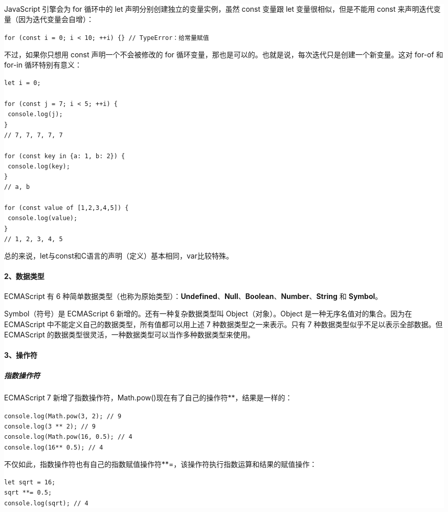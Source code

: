 JavaScript 引擎会为 for 循环中的 let 声明分别创建独立的变量实例，虽然 const 变量跟 let 变量很相似，但是不能用 const 来声明迭代变量（因为迭代变量会自增）：

```
for (const i = 0; i < 10; ++i) {} // TypeError：给常量赋值
```

不过，如果你只想用 const 声明一个不会被修改的 for 循环变量，那也是可以的。也就是说，每次迭代只是创建一个新变量。这对 for-of 和 for-in 循环特别有意义：

```
let i = 0; 

for (const j = 7; i < 5; ++i) { 
 console.log(j); 
} 
// 7, 7, 7, 7, 7 

for (const key in {a: 1, b: 2}) { 
 console.log(key); 
} 
// a, b 

for (const value of [1,2,3,4,5]) { 
 console.log(value); 
} 
// 1, 2, 3, 4, 5 
```

总的来说，let与const和C语言的声明（定义）基本相同，var比较特殊。

#### 2、数据类型

ECMAScript 有 6 种简单数据类型（也称为原始类型）：**Undefined**、**Null**、**Boolean**、**Number**、**String** 和 **Symbol**。

Symbol（符号）是 ECMAScript 6 新增的。还有一种复杂数据类型叫 Object（对象）。Object 是一种无序名值对的集合。因为在 ECMAScript 中不能定义自己的数据类型，所有值都可以用上述 7 种数据类型之一来表示。只有 7 种数据类型似乎不足以表示全部数据。但 ECMAScript 的数据类型很灵活，一种数据类型可以当作多种数据类型来使用。

#### 3、操作符

##### 指数操作符

ECMAScript 7 新增了指数操作符，Math.pow()现在有了自己的操作符\*\*，结果是一样的：

```
console.log(Math.pow(3, 2); // 9 
console.log(3 ** 2); // 9 
console.log(Math.pow(16, 0.5); // 4 
console.log(16** 0.5); // 4 
```

不仅如此，指数操作符也有自己的指数赋值操作符**=，该操作符执行指数运算和结果的赋值操作：

```
let sqrt = 16; 
sqrt **= 0.5; 
console.log(sqrt); // 4 
```
